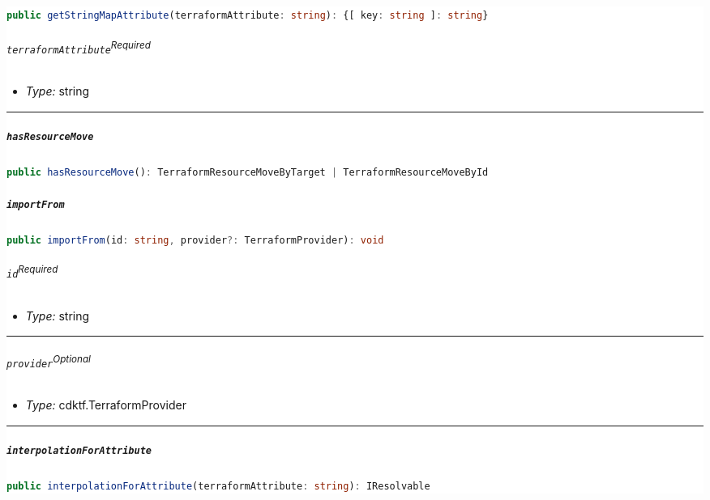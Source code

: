 ```typescript
public getStringMapAttribute(terraformAttribute: string): {[ key: string ]: string}
```

###### `terraformAttribute`<sup>Required</sup> <a name="terraformAttribute" id="rhizo-co-terraform-provider-oci.opsiOperationsInsightsWarehouseRotateWarehouseWallet.OpsiOperationsInsightsWarehouseRotateWarehouseWallet.getStringMapAttribute.parameter.terraformAttribute"></a>

- *Type:* string

---

##### `hasResourceMove` <a name="hasResourceMove" id="rhizo-co-terraform-provider-oci.opsiOperationsInsightsWarehouseRotateWarehouseWallet.OpsiOperationsInsightsWarehouseRotateWarehouseWallet.hasResourceMove"></a>

```typescript
public hasResourceMove(): TerraformResourceMoveByTarget | TerraformResourceMoveById
```

##### `importFrom` <a name="importFrom" id="rhizo-co-terraform-provider-oci.opsiOperationsInsightsWarehouseRotateWarehouseWallet.OpsiOperationsInsightsWarehouseRotateWarehouseWallet.importFrom"></a>

```typescript
public importFrom(id: string, provider?: TerraformProvider): void
```

###### `id`<sup>Required</sup> <a name="id" id="rhizo-co-terraform-provider-oci.opsiOperationsInsightsWarehouseRotateWarehouseWallet.OpsiOperationsInsightsWarehouseRotateWarehouseWallet.importFrom.parameter.id"></a>

- *Type:* string

---

###### `provider`<sup>Optional</sup> <a name="provider" id="rhizo-co-terraform-provider-oci.opsiOperationsInsightsWarehouseRotateWarehouseWallet.OpsiOperationsInsightsWarehouseRotateWarehouseWallet.importFrom.parameter.provider"></a>

- *Type:* cdktf.TerraformProvider

---

##### `interpolationForAttribute` <a name="interpolationForAttribute" id="rhizo-co-terraform-provider-oci.opsiOperationsInsightsWarehouseRotateWarehouseWallet.OpsiOperationsInsightsWarehouseRotateWarehouseWallet.interpolationForAttribute"></a>

```typescript
public interpolationForAttribute(terraformAttribute: string): IResolvable
```
